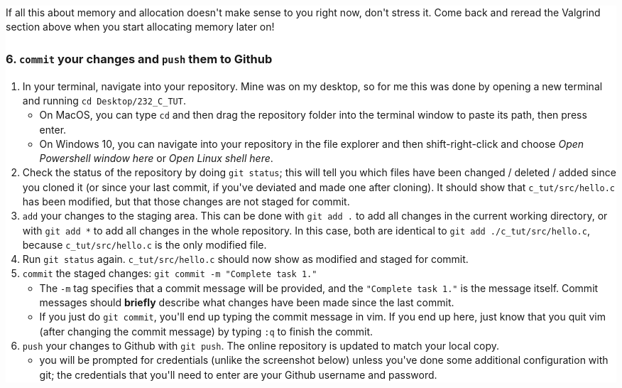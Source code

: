 If all this about memory and allocation doesn't make sense to you right now, don't stress it. Come back and reread the Valgrind section above when you start allocating memory later on!

### 6. `commit` your changes and `push` them to Github

1. In your terminal, navigate into your repository. Mine was on my desktop, so for me this was done by opening a new terminal and running `cd Desktop/232_C_TUT`.
	* On MacOS, you can type `cd` and then drag the repository folder into the terminal window to paste its path, then press enter.
	* On Windows 10, you can navigate into your repository in the file explorer and then shift-right-click and choose *Open Powershell window here* or *Open Linux shell here*.
2. Check the status of the repository by doing `git status`; this will tell you which files have been changed / deleted / added since you cloned it (or since your last commit, if you've deviated and made one after cloning). It should show that `c_tut/src/hello.c` has been modified, but that those changes are not staged for commit.
3. `add` your changes to the staging area. This can be done with `git add .` to add all changes in the current working directory, or with `git add *` to add all changes in the whole repository. In this case, both are identical to `git add ./c_tut/src/hello.c`, because `c_tut/src/hello.c` is the only modified file.
4. Run `git status` again. `c_tut/src/hello.c` should now show as modified and staged for commit.
5. `commit` the staged changes: `git commit -m "Complete task 1."`
	* The `-m` tag specifies that a commit message will be provided, and the `"Complete task 1."` is the message itself. Commit messages should **briefly** describe what changes have been made since the last commit.
	* If you just do `git commit`, you'll end up typing the commit message in vim. If you end up here, just know that you quit vim (after changing the commit message) by typing `:q` to finish the commit.
6. `push` your changes to Github with `git push`. The online repository is updated to match your local copy.
	* you will be prompted for credentials (unlike the screenshot below) unless you've done some additional configuration with git; the credentials that you'll need to enter are your Github username and password.
